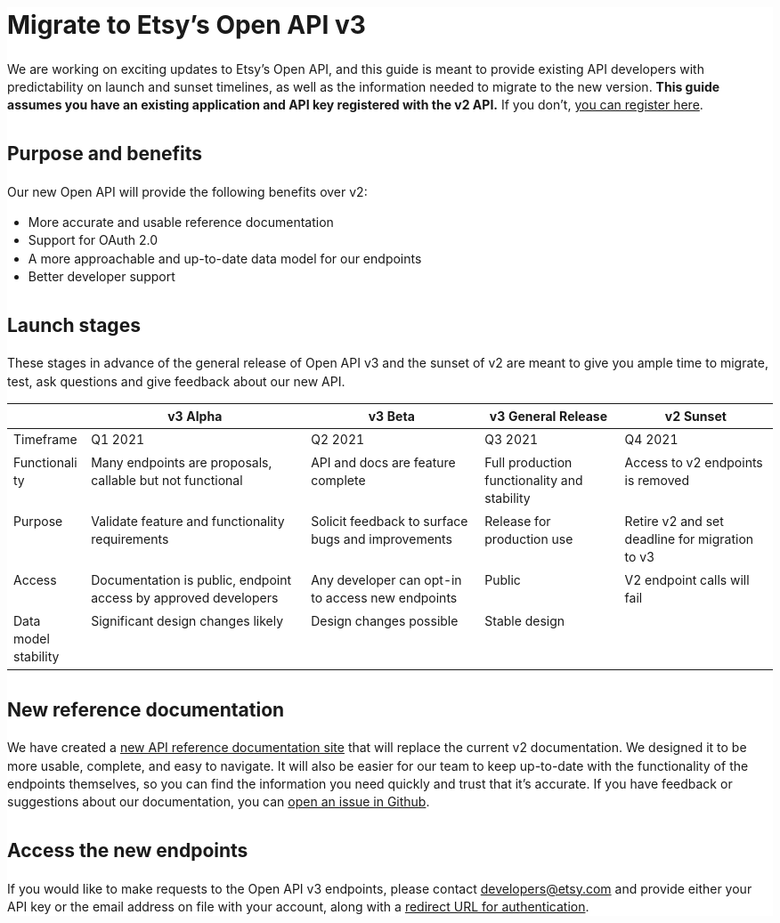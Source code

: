 # Migrate to Etsy’s Open API v3

We are working on exciting updates to Etsy’s Open API, and this guide is meant to provide existing API developers with predictability on launch and sunset timelines, as well as the information needed to migrate to the new version. **This guide assumes you have an existing application and API key registered with the v2 API.** If you don’t, [you can register here](https://www.etsy.com/developers/register).

## Purpose and benefits

Our new Open API will provide the following benefits over v2:

- More accurate and usable reference documentation
- Support for OAuth 2.0
- A more approachable and up-to-date data model for our endpoints
- Better developer support

## Launch stages

These stages in advance of the general release of Open API v3 and the sunset of v2 are meant to give you ample time to migrate, test, ask questions and give feedback about our new API.

  | v3 Alpha | v3 Beta | v3 General Release | v2 Sunset
-- | -- | -- | -- | --
Timeframe | Q1 2021 | Q2 2021 | Q3 2021 | Q4 2021
Functionality | Many endpoints are proposals, callable but not functional | API and docs are feature complete | Full production functionality and stability | Access to v2 endpoints is removed
Purpose | Validate feature and functionality requirements | Solicit feedback to surface bugs and improvements | Release for production use | Retire v2 and set deadline for migration to v3
Access | Documentation is public, endpoint access by approved developers | Any developer can opt-in to access new endpoints | Public | V2 endpoint calls will fail
Data model stability | Significant design changes likely | Design changes possible | Stable design |  

## New reference documentation

We have created a [new API reference documentation site](https://www.etsy.com/openapi/developers) that will replace the current v2 documentation. We designed it to be more usable, complete, and easy to navigate. It will also be easier for our team to keep up-to-date with the functionality of the endpoints themselves, so you can find the information you need quickly and trust that it’s accurate. If you have feedback or suggestions about our documentation, you can [open an issue in Github](https://github.com/etsy/open-api/issues/new/choose).

## Access the new endpoints

If you would like to make requests to the Open API v3 endpoints, please contact [developers@etsy.com](mailto:developers@etsy.com) and provide either your API key or the email address on file with your account, along with a [redirect URL for authentication](https://www.etsy.com/developers/documentation/getting_started/oauth2#section_redirect_urls).
